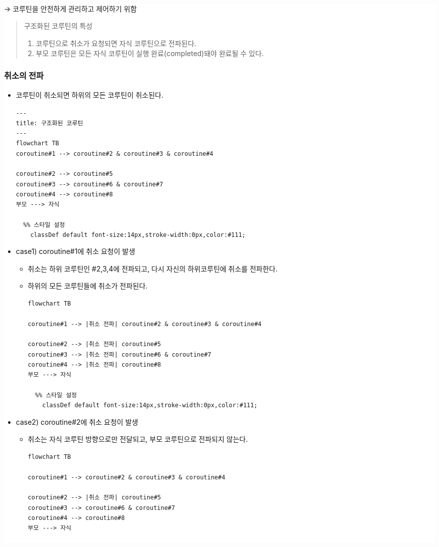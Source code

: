   → 코루틴을 안전하게 관리하고 제어하기 위함


> 구조화된 코루틴의 특성
>
> 1. 코루틴으로 취소가 요청되면 자식 코루틴으로 전파된다.
> 2. 부모 코루틴은 모든 자식 코루틴이 실행 완료(completed)돼야 완료될 수 있다.

### 취소의 전파

- 코루틴이 취소되면 하위의 모든 코루틴이 취소된다.

    ```mermaid
    ---
    title: 구조화된 코루틴
    ---
    flowchart TB
    coroutine#1 --> coroutine#2 & coroutine#3 & coroutine#4
    
    coroutine#2 --> coroutine#5
    coroutine#3 --> coroutine#6 & coroutine#7
    coroutine#4 --> coroutine#8
    부모 ---> 자식
      
      %% 스타일 설정
    	classDef default font-size:14px,stroke-width:0px,color:#111;
    ```


- case1) coroutine#1에 취소 요청이 발생
    - 취소는 하위 코루틴인 #2,3,4에 전파되고, 다시 자신의 하위코루틴에 취소를 전파한다.
    - 하위의 모든 코루틴들에 취소가 전파된다.

        ```mermaid
        flowchart TB
        
        coroutine#1 --> |취소 전파| coroutine#2 & coroutine#3 & coroutine#4
        
        coroutine#2 --> |취소 전파| coroutine#5
        coroutine#3 --> |취소 전파| coroutine#6 & coroutine#7
        coroutine#4 --> |취소 전파| coroutine#8
        부모 ---> 자식
          
          %% 스타일 설정
        	classDef default font-size:14px,stroke-width:0px,color:#111;
        ```


- case2) coroutine#2에 취소 요청이 발생
    - 취소는 자식 코루틴 방향으로만 전달되고, 부모 코루틴으로 전파되지 않는다.

        ```mermaid
        flowchart TB
        
        coroutine#1 --> coroutine#2 & coroutine#3 & coroutine#4
        
        coroutine#2 --> |취소 전파| coroutine#5
        coroutine#3 --> coroutine#6 & coroutine#7
        coroutine#4 --> coroutine#8
        부모 ---> 자식
          